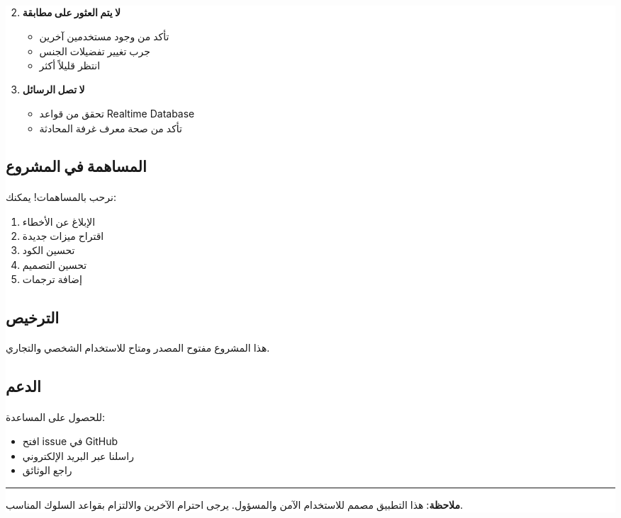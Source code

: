 2. **لا يتم العثور على مطابقة**
   - تأكد من وجود مستخدمين آخرين
   - جرب تغيير تفضيلات الجنس
   - انتظر قليلاً أكثر

3. **لا تصل الرسائل**
   - تحقق من قواعد Realtime Database
   - تأكد من صحة معرف غرفة المحادثة

## المساهمة في المشروع

نرحب بالمساهمات! يمكنك:

1. الإبلاغ عن الأخطاء
2. اقتراح ميزات جديدة
3. تحسين الكود
4. تحسين التصميم
5. إضافة ترجمات

## الترخيص

هذا المشروع مفتوح المصدر ومتاح للاستخدام الشخصي والتجاري.

## الدعم

للحصول على المساعدة:
- افتح issue في GitHub
- راسلنا عبر البريد الإلكتروني
- راجع الوثائق

---

**ملاحظة**: هذا التطبيق مصمم للاستخدام الآمن والمسؤول. يرجى احترام الآخرين والالتزام بقواعد السلوك المناسب.